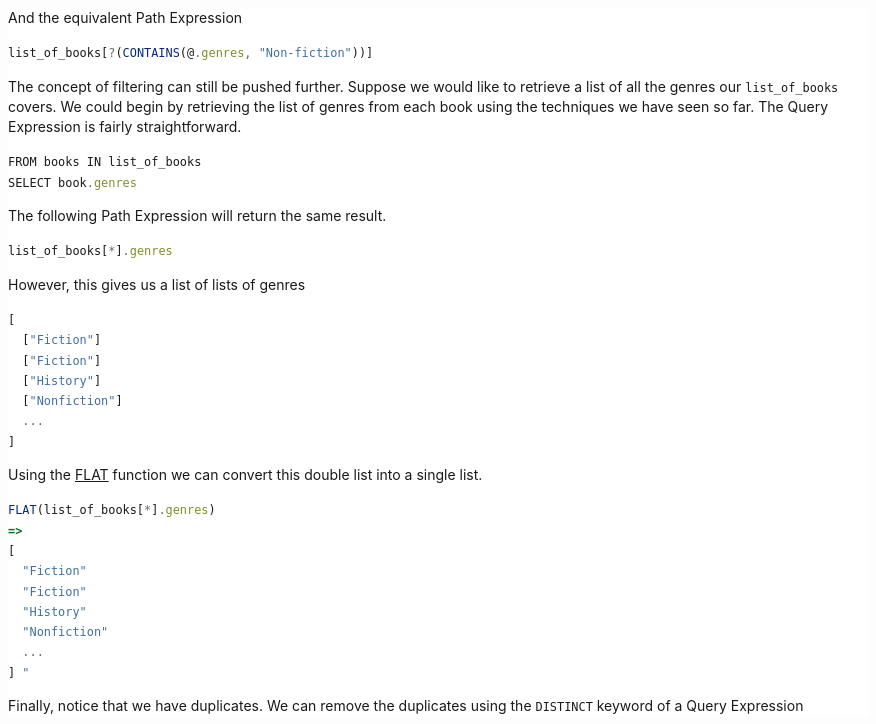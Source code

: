 And the equivalent Path Expression



```javascript Airscript
list_of_books[?(CONTAINS(@.genres, "Non-fiction"))]
```

The concept of filtering can still be pushed further. Suppose we would like to retrieve a list of all the genres our ```list_of_books``` covers. We could begin by retrieving the list of genres from each book using the techniques we have seen so far. The Query Expression is fairly straightforward.



```javascript Airscript
FROM books IN list_of_books
SELECT book.genres
```

The following Path Expression will return the same result.



```javascript Airscript
list_of_books[*].genres
```

However, this gives us a list of lists of genres



```javascript Airscript
[
  ["Fiction"]
  ["Fiction"]
  ["History"]
  ["Nonfiction"]
  ...
]
```

Using the [FLAT](https://support.airkit.com/reference/flat) function we can convert this double list into a single list.



```javascript Airscript
FLAT(list_of_books[*].genres)
=>
[
  "Fiction"
  "Fiction"
  "History"
  "Nonfiction"
  ...
] "
```

Finally, notice that we have duplicates. We can remove the duplicates using the ```DISTINCT``` keyword of a Query Expression



